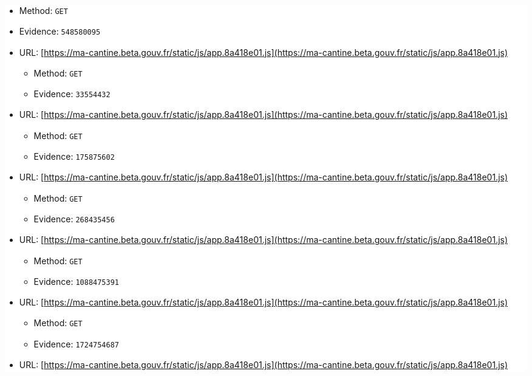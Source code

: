   
  * Method: `GET`
  
  
  * Evidence: `548580095`
  
  
  
  
* URL: [https://ma-cantine.beta.gouv.fr/static/js/app.8a418e01.js](https://ma-cantine.beta.gouv.fr/static/js/app.8a418e01.js)
  
  
  * Method: `GET`
  
  
  * Evidence: `33554432`
  
  
  
  
* URL: [https://ma-cantine.beta.gouv.fr/static/js/app.8a418e01.js](https://ma-cantine.beta.gouv.fr/static/js/app.8a418e01.js)
  
  
  * Method: `GET`
  
  
  * Evidence: `175875602`
  
  
  
  
* URL: [https://ma-cantine.beta.gouv.fr/static/js/app.8a418e01.js](https://ma-cantine.beta.gouv.fr/static/js/app.8a418e01.js)
  
  
  * Method: `GET`
  
  
  * Evidence: `268435456`
  
  
  
  
* URL: [https://ma-cantine.beta.gouv.fr/static/js/app.8a418e01.js](https://ma-cantine.beta.gouv.fr/static/js/app.8a418e01.js)
  
  
  * Method: `GET`
  
  
  * Evidence: `1088475391`
  
  
  
  
* URL: [https://ma-cantine.beta.gouv.fr/static/js/app.8a418e01.js](https://ma-cantine.beta.gouv.fr/static/js/app.8a418e01.js)
  
  
  * Method: `GET`
  
  
  * Evidence: `1724754687`
  
  
  
  
* URL: [https://ma-cantine.beta.gouv.fr/static/js/app.8a418e01.js](https://ma-cantine.beta.gouv.fr/static/js/app.8a418e01.js)
  
  